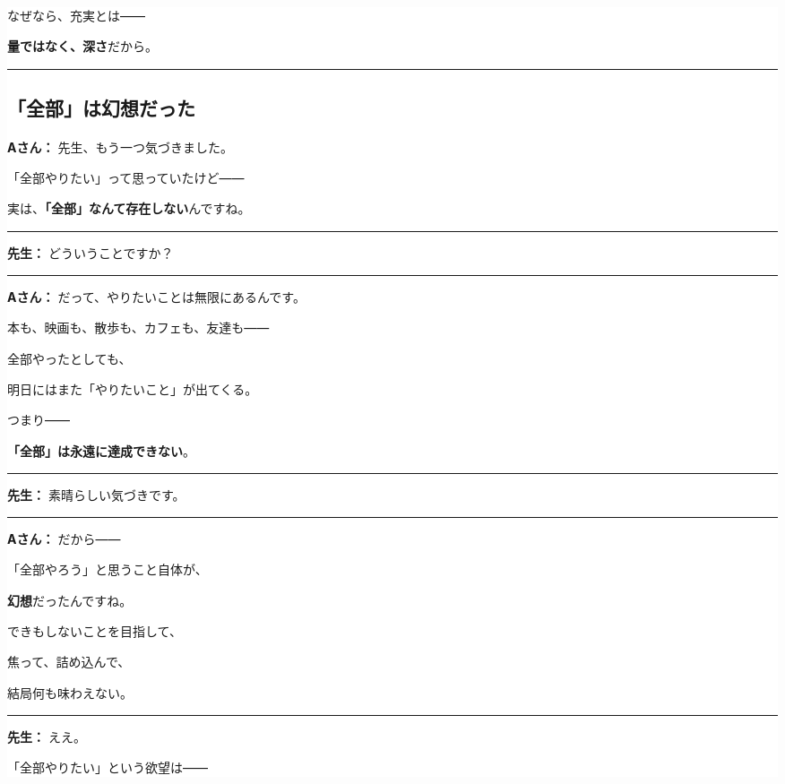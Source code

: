 なぜなら、充実とは——

**量ではなく、深さ**だから。

---

## 「全部」は幻想だった

**Aさん：**
先生、もう一つ気づきました。

「全部やりたい」って思っていたけど——

実は、**「全部」なんて存在しない**んですね。

---

**先生：**
どういうことですか？

---

**Aさん：**
だって、やりたいことは無限にあるんです。

本も、映画も、散歩も、カフェも、友達も——

全部やったとしても、

明日にはまた「やりたいこと」が出てくる。

つまり——

**「全部」は永遠に達成できない**。

---

**先生：**
素晴らしい気づきです。

---

**Aさん：**
だから——

「全部やろう」と思うこと自体が、

**幻想**だったんですね。

できもしないことを目指して、

焦って、詰め込んで、

結局何も味わえない。

---

**先生：**
ええ。

「全部やりたい」という欲望は——
